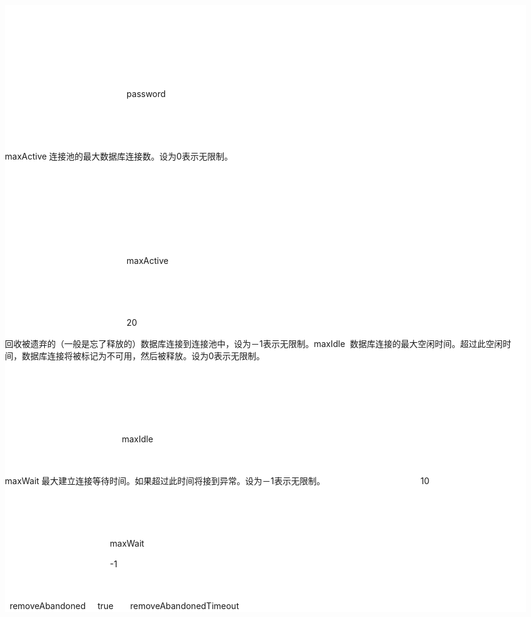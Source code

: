                                          </value>

                                </parameter>            

                                 <parameter>

                                            <name>

                                                   password

                                            </name>

                                            <value>

maxActive 连接池的最大数据库连接数。设为0表示无限制。                                            </value> 

                                 </parameter>            

                                 <parameter>

 

                                            <name>

                                                   maxActive

                                            </name>

                                            <value>

                                                   20

回收被遗弃的（一般是忘了释放的）数据库连接到连接池中，设为－1表示无限制。maxIdle  数据库连接的最大空闲时间。超过此空闲时间，数据库连接将被标记为不可用，然后被释放。设为0表示无限制。                                            </value>

                                 </parameter>

                                 <parameter>             

                                        <name>

                                                 maxIdle

                                          </name>

maxWait 最大建立连接等待时间。如果超过此时间将接到异常。设为－1表示无限制。                                        <value>10</value>

                                </parameter>

                                <parameter>

                                            <name>maxWait</name>

                                            <value>-1</value>

                              </parameter> 

<parameter>
  <name>removeAbandoned</name>
  
  <value>true</value>
 </parameter>
 <parameter>
  <name>removeAbandonedTimeout</name>
  